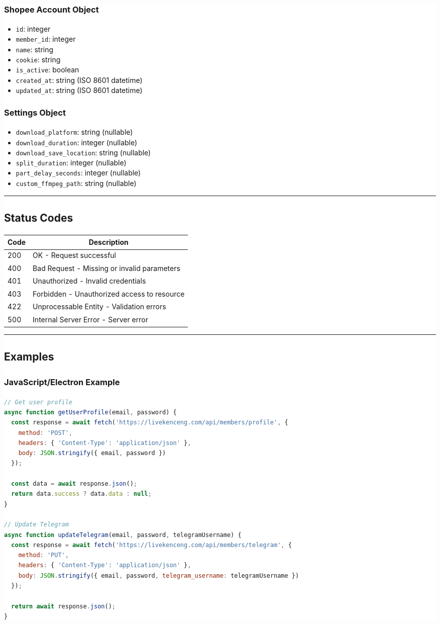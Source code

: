 ### Shopee Account Object
- `id`: integer
- `member_id`: integer
- `name`: string
- `cookie`: string
- `is_active`: boolean
- `created_at`: string (ISO 8601 datetime)
- `updated_at`: string (ISO 8601 datetime)

### Settings Object
- `download_platform`: string (nullable)
- `download_duration`: integer (nullable)
- `download_save_location`: string (nullable)
- `split_duration`: integer (nullable)
- `part_delay_seconds`: integer (nullable)
- `custom_ffmpeg_path`: string (nullable)

---

## Status Codes

| Code | Description |
|------|-------------|
| 200 | OK - Request successful |
| 400 | Bad Request - Missing or invalid parameters |
| 401 | Unauthorized - Invalid credentials |
| 403 | Forbidden - Unauthorized access to resource |
| 422 | Unprocessable Entity - Validation errors |
| 500 | Internal Server Error - Server error |

---

## Examples

### JavaScript/Electron Example

```javascript
// Get user profile
async function getUserProfile(email, password) {
  const response = await fetch('https://livekenceng.com/api/members/profile', {
    method: 'POST',
    headers: { 'Content-Type': 'application/json' },
    body: JSON.stringify({ email, password })
  });
  
  const data = await response.json();
  return data.success ? data.data : null;
}

// Update Telegram
async function updateTelegram(email, password, telegramUsername) {
  const response = await fetch('https://livekenceng.com/api/members/telegram', {
    method: 'PUT',
    headers: { 'Content-Type': 'application/json' },
    body: JSON.stringify({ email, password, telegram_username: telegramUsername })
  });
  
  return await response.json();
}
```